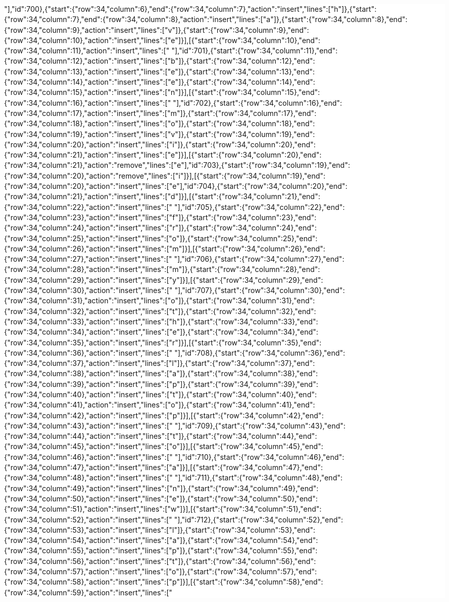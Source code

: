 "],"id":700},{"start":{"row":34,"column":6},"end":{"row":34,"column":7},"action":"insert","lines":["h"]},{"start":{"row":34,"column":7},"end":{"row":34,"column":8},"action":"insert","lines":["a"]},{"start":{"row":34,"column":8},"end":{"row":34,"column":9},"action":"insert","lines":["v"]},{"start":{"row":34,"column":9},"end":{"row":34,"column":10},"action":"insert","lines":["e"]}],[{"start":{"row":34,"column":10},"end":{"row":34,"column":11},"action":"insert","lines":[" "],"id":701},{"start":{"row":34,"column":11},"end":{"row":34,"column":12},"action":"insert","lines":["b"]},{"start":{"row":34,"column":12},"end":{"row":34,"column":13},"action":"insert","lines":["e"]},{"start":{"row":34,"column":13},"end":{"row":34,"column":14},"action":"insert","lines":["e"]},{"start":{"row":34,"column":14},"end":{"row":34,"column":15},"action":"insert","lines":["n"]}],[{"start":{"row":34,"column":15},"end":{"row":34,"column":16},"action":"insert","lines":[" "],"id":702},{"start":{"row":34,"column":16},"end":{"row":34,"column":17},"action":"insert","lines":["m"]},{"start":{"row":34,"column":17},"end":{"row":34,"column":18},"action":"insert","lines":["o"]},{"start":{"row":34,"column":18},"end":{"row":34,"column":19},"action":"insert","lines":["v"]},{"start":{"row":34,"column":19},"end":{"row":34,"column":20},"action":"insert","lines":["i"]},{"start":{"row":34,"column":20},"end":{"row":34,"column":21},"action":"insert","lines":["e"]}],[{"start":{"row":34,"column":20},"end":{"row":34,"column":21},"action":"remove","lines":["e"],"id":703},{"start":{"row":34,"column":19},"end":{"row":34,"column":20},"action":"remove","lines":["i"]}],[{"start":{"row":34,"column":19},"end":{"row":34,"column":20},"action":"insert","lines":["e"],"id":704},{"start":{"row":34,"column":20},"end":{"row":34,"column":21},"action":"insert","lines":["d"]}],[{"start":{"row":34,"column":21},"end":{"row":34,"column":22},"action":"insert","lines":[" "],"id":705},{"start":{"row":34,"column":22},"end":{"row":34,"column":23},"action":"insert","lines":["f"]},{"start":{"row":34,"column":23},"end":{"row":34,"column":24},"action":"insert","lines":["r"]},{"start":{"row":34,"column":24},"end":{"row":34,"column":25},"action":"insert","lines":["o"]},{"start":{"row":34,"column":25},"end":{"row":34,"column":26},"action":"insert","lines":["m"]}],[{"start":{"row":34,"column":26},"end":{"row":34,"column":27},"action":"insert","lines":[" "],"id":706},{"start":{"row":34,"column":27},"end":{"row":34,"column":28},"action":"insert","lines":["m"]},{"start":{"row":34,"column":28},"end":{"row":34,"column":29},"action":"insert","lines":["y"]}],[{"start":{"row":34,"column":29},"end":{"row":34,"column":30},"action":"insert","lines":[" "],"id":707},{"start":{"row":34,"column":30},"end":{"row":34,"column":31},"action":"insert","lines":["o"]},{"start":{"row":34,"column":31},"end":{"row":34,"column":32},"action":"insert","lines":["t"]},{"start":{"row":34,"column":32},"end":{"row":34,"column":33},"action":"insert","lines":["h"]},{"start":{"row":34,"column":33},"end":{"row":34,"column":34},"action":"insert","lines":["e"]},{"start":{"row":34,"column":34},"end":{"row":34,"column":35},"action":"insert","lines":["r"]}],[{"start":{"row":34,"column":35},"end":{"row":34,"column":36},"action":"insert","lines":[" "],"id":708},{"start":{"row":34,"column":36},"end":{"row":34,"column":37},"action":"insert","lines":["l"]},{"start":{"row":34,"column":37},"end":{"row":34,"column":38},"action":"insert","lines":["a"]},{"start":{"row":34,"column":38},"end":{"row":34,"column":39},"action":"insert","lines":["p"]},{"start":{"row":34,"column":39},"end":{"row":34,"column":40},"action":"insert","lines":["t"]},{"start":{"row":34,"column":40},"end":{"row":34,"column":41},"action":"insert","lines":["o"]},{"start":{"row":34,"column":41},"end":{"row":34,"column":42},"action":"insert","lines":["p"]}],[{"start":{"row":34,"column":42},"end":{"row":34,"column":43},"action":"insert","lines":[" "],"id":709},{"start":{"row":34,"column":43},"end":{"row":34,"column":44},"action":"insert","lines":["t"]},{"start":{"row":34,"column":44},"end":{"row":34,"column":45},"action":"insert","lines":["o"]}],[{"start":{"row":34,"column":45},"end":{"row":34,"column":46},"action":"insert","lines":[" "],"id":710},{"start":{"row":34,"column":46},"end":{"row":34,"column":47},"action":"insert","lines":["a"]}],[{"start":{"row":34,"column":47},"end":{"row":34,"column":48},"action":"insert","lines":[" "],"id":711},{"start":{"row":34,"column":48},"end":{"row":34,"column":49},"action":"insert","lines":["n"]},{"start":{"row":34,"column":49},"end":{"row":34,"column":50},"action":"insert","lines":["e"]},{"start":{"row":34,"column":50},"end":{"row":34,"column":51},"action":"insert","lines":["w"]}],[{"start":{"row":34,"column":51},"end":{"row":34,"column":52},"action":"insert","lines":[" "],"id":712},{"start":{"row":34,"column":52},"end":{"row":34,"column":53},"action":"insert","lines":["l"]},{"start":{"row":34,"column":53},"end":{"row":34,"column":54},"action":"insert","lines":["a"]},{"start":{"row":34,"column":54},"end":{"row":34,"column":55},"action":"insert","lines":["p"]},{"start":{"row":34,"column":55},"end":{"row":34,"column":56},"action":"insert","lines":["t"]},{"start":{"row":34,"column":56},"end":{"row":34,"column":57},"action":"insert","lines":["o"]},{"start":{"row":34,"column":57},"end":{"row":34,"column":58},"action":"insert","lines":["p"]}],[{"start":{"row":34,"column":58},"end":{"row":34,"column":59},"action":"insert","lines":["